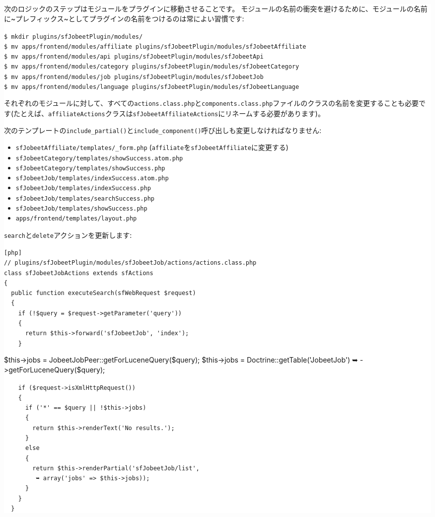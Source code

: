 次のロジックのステップはモジュールをプラグインに移動させることです。
モジュールの名前の衝突を避けるために、モジュールの名前に~プレフィックス~としてプラグインの名前をつけるのは常によい習慣です:

    $ mkdir plugins/sfJobeetPlugin/modules/
    $ mv apps/frontend/modules/affiliate plugins/sfJobeetPlugin/modules/sfJobeetAffiliate
    $ mv apps/frontend/modules/api plugins/sfJobeetPlugin/modules/sfJobeetApi
    $ mv apps/frontend/modules/category plugins/sfJobeetPlugin/modules/sfJobeetCategory
    $ mv apps/frontend/modules/job plugins/sfJobeetPlugin/modules/sfJobeetJob
    $ mv apps/frontend/modules/language plugins/sfJobeetPlugin/modules/sfJobeetLanguage

それぞれのモジュールに対して、すべての`actions.class.php`と`components.class.php`ファイルのクラスの名前を変更することも必要です(たとえば、`affiliateActions`クラスは`sfJobeetAffiliateActions`にリネームする必要があります)。

次のテンプレートの`include_partial()`と`include_component()`呼び出しも変更しなければなりません:

  * `sfJobeetAffiliate/templates/_form.php` (`affiliate`を`sfJobeetAffiliate`に変更する)
  * `sfJobeetCategory/templates/showSuccess.atom.php`
  * `sfJobeetCategory/templates/showSuccess.php`
  * `sfJobeetJob/templates/indexSuccess.atom.php`
  * `sfJobeetJob/templates/indexSuccess.php`
  * `sfJobeetJob/templates/searchSuccess.php`
  * `sfJobeetJob/templates/showSuccess.php`
  * `apps/frontend/templates/layout.php`

`search`と`delete`アクションを更新します:

    [php]
    // plugins/sfJobeetPlugin/modules/sfJobeetJob/actions/actions.class.php
    class sfJobeetJobActions extends sfActions
    {
      public function executeSearch(sfWebRequest $request)
      {
        if (!$query = $request->getParameter('query'))
        {
          return $this->forward('sfJobeetJob', 'index');
        }

<propel>
        $this->jobs = JobeetJobPeer::getForLuceneQuery($query);
</propel>
<doctrine>
        $this->jobs = Doctrine::getTable('JobeetJob')
          ➥ ->getForLuceneQuery($query);
</doctrine>

        if ($request->isXmlHttpRequest())
        {
          if ('*' == $query || !$this->jobs)
          {
            return $this->renderText('No results.');
          }
          else
          {
            return $this->renderPartial('sfJobeetJob/list',
             ➥ array('jobs' => $this->jobs));
          }
        }
      }
